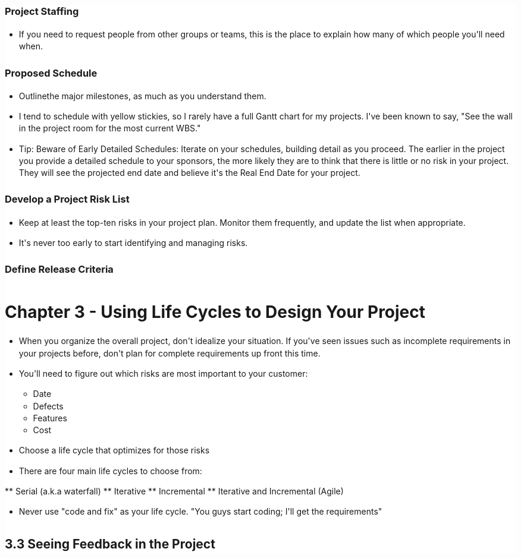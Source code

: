 ### Project Staffing

* If you need to request people from other groups or teams, this is the place
  to explain how many of which people you'll need when.

### Proposed Schedule

* Outlinethe major milestones, as much as you understand them.

* I tend to schedule with yellow stickies, so I rarely have a full Gantt chart
  for my projects.  I've been known to say, "See the wall in the project room
for the most current WBS."

* Tip: Beware of Early Detailed Schedules: Iterate on your schedules, building
  detail as you proceed.  The earlier in the project you provide a detailed
schedule to your sponsors, the more likely they are to think that there is
little or no risk in your project.  They will see the projected end date and
believe it's the Real End Date for your project.

### Develop a Project Risk List

* Keep at least the top-ten risks in your project plan.  Monitor them
frequently, and update the list when appropriate.

* It's never too early to start identifying and managing risks.

### Define Release Criteria

# Chapter 3 - Using Life Cycles to Design Your Project

* When you organize the overall project, don't idealize your situation.  If
  you've seen issues such as incomplete requirements in your projects before,
don't plan for complete requirements up front this time.

* You'll need to figure out which risks are most important to your customer:
    - Date
    - Defects
    - Features
    - Cost
* Choose a life cycle that optimizes for those risks

* There are four main life cycles to choose from:

** Serial (a.k.a waterfall)
** Iterative
** Incremental
** Iterative and Incremental (Agile)

* Never use "code and fix" as your life cycle. "You guys start coding; I'll
  get the requirements"

## 3.3 Seeing Feedback in the Project
